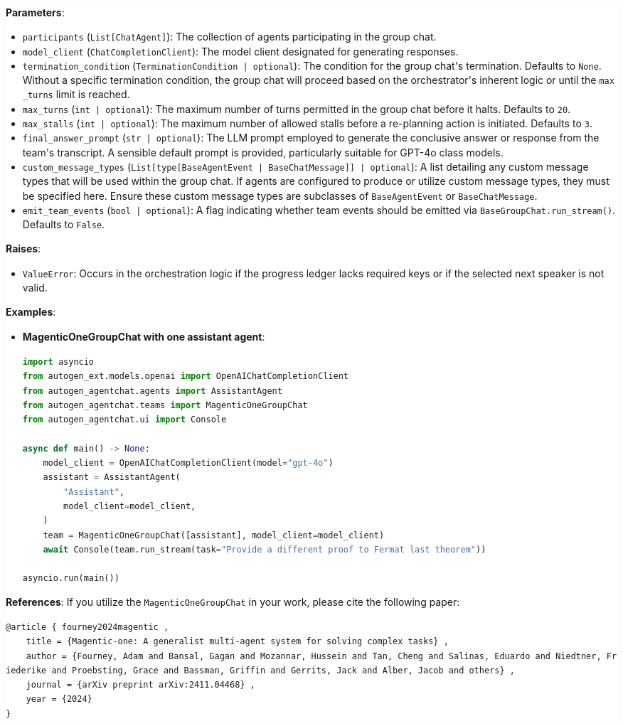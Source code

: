**Parameters**:
*   `participants` (`List[ChatAgent]`): The collection of agents participating in the group chat.
*   `model_client` (`ChatCompletionClient`): The model client designated for generating responses.
*   `termination_condition` (`TerminationCondition | optional`): The condition for the group chat's termination. Defaults to `None`. Without a specific termination condition, the group chat will proceed based on the orchestrator's inherent logic or until the `max_turns` limit is reached.
*   `max_turns` (`int | optional`): The maximum number of turns permitted in the group chat before it halts. Defaults to `20`.
*   `max_stalls` (`int | optional`): The maximum number of allowed stalls before a re-planning action is initiated. Defaults to `3`.
*   `final_answer_prompt` (`str | optional`): The LLM prompt employed to generate the conclusive answer or response from the team's transcript. A sensible default prompt is provided, particularly suitable for GPT-4o class models.
*   `custom_message_types` (`List[type[BaseAgentEvent | BaseChatMessage]] | optional`): A list detailing any custom message types that will be used within the group chat. If agents are configured to produce or utilize custom message types, they must be specified here. Ensure these custom message types are subclasses of `BaseAgentEvent` or `BaseChatMessage`.
*   `emit_team_events` (`bool | optional`): A flag indicating whether team events should be emitted via `BaseGroupChat.run_stream()`. Defaults to `False`.

**Raises**:
*   `ValueError`: Occurs in the orchestration logic if the progress ledger lacks required keys or if the selected next speaker is not valid.

**Examples**:

*   **MagenticOneGroupChat with one assistant agent**:
    ```python
    import asyncio
    from autogen_ext.models.openai import OpenAIChatCompletionClient
    from autogen_agentchat.agents import AssistantAgent
    from autogen_agentchat.teams import MagenticOneGroupChat
    from autogen_agentchat.ui import Console

    async def main() -> None:
        model_client = OpenAIChatCompletionClient(model="gpt-4o")
        assistant = AssistantAgent(
            "Assistant",
            model_client=model_client,
        )
        team = MagenticOneGroupChat([assistant], model_client=model_client)
        await Console(team.run_stream(task="Provide a different proof to Fermat last theorem"))

    asyncio.run(main())
    ```

**References**:
If you utilize the `MagenticOneGroupChat` in your work, please cite the following paper:
```
@article { fourney2024magentic ,
    title = {Magentic-one: A generalist multi-agent system for solving complex tasks} ,
    author = {Fourney, Adam and Bansal, Gagan and Mozannar, Hussein and Tan, Cheng and Salinas, Eduardo and Niedtner, Friederike and Proebsting, Grace and Bassman, Griffin and Gerrits, Jack and Alber, Jacob and others} ,
    journal = {arXiv preprint arXiv:2411.04468} ,
    year = {2024}
}
```
